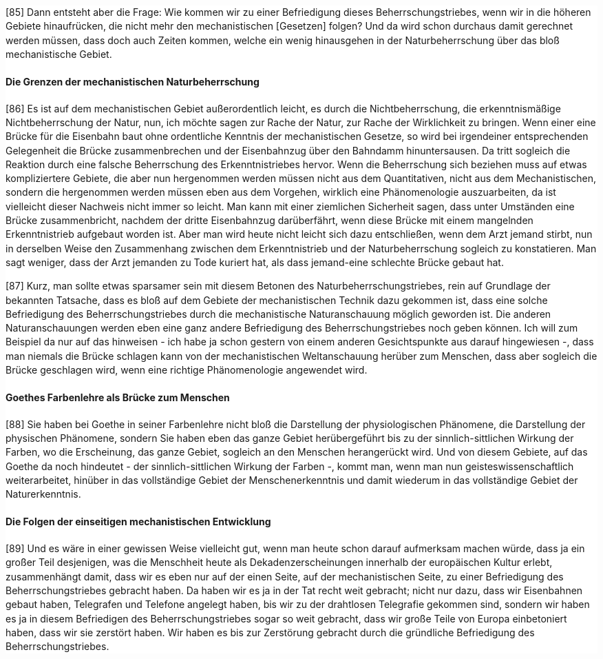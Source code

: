[85] Dann entsteht aber die Frage: Wie kommen wir zu einer Befriedigung dieses Beherrschungstriebes, wenn wir in die höheren Gebiete hinaufrücken, die nicht mehr den mechanistischen [Gesetzen] folgen? Und da wird schon durchaus damit gerechnet werden müssen, dass doch auch Zeiten kommen, welche ein wenig hinausgehen in der Naturbeherrschung über das bloß mechanistische Gebiet.

#### Die Grenzen der mechanistischen Naturbeherrschung

[86] Es ist auf dem mechanistischen Gebiet außerordentlich leicht, es durch die Nichtbeherrschung, die erkenntnismäßige Nichtbeherrschung der Natur, nun, ich möchte sagen zur Rache der Natur, zur Rache der Wirklichkeit zu bringen. Wenn einer eine Brücke für die Eisenbahn baut ohne ordentliche Kenntnis der mechanistischen Gesetze, so wird bei irgendeiner entsprechenden Gelegenheit die Brücke zusammenbrechen und der Eisenbahnzug über den Bahndamm hinuntersausen. Da tritt sogleich die Reaktion durch eine falsche Beherrschung des Erkenntnistriebes hervor. Wenn die Beherrschung sich beziehen muss auf etwas kompliziertere Gebiete, die aber nun hergenommen werden müssen nicht aus dem Quantitativen, nicht aus dem Mechanistischen, sondern die hergenommen werden müssen eben aus dem Vorgehen, wirklich eine Phänomenologie auszuarbeiten, da ist vielleicht dieser Nachweis nicht immer so leicht. Man kann mit einer ziemlichen Sicherheit sagen, dass unter Umständen eine Brücke zusammenbricht, nachdem der dritte Eisenbahnzug darüberfährt, wenn diese Brücke mit einem mangelnden Erkenntnistrieb aufgebaut worden ist. Aber man wird heute nicht leicht sich dazu entschließen, wenn dem Arzt jemand stirbt, nun in derselben Weise den Zusammenhang zwischen dem Erkenntnistrieb und der Naturbeherrschung sogleich zu konstatieren. Man sagt weniger, dass der Arzt jemanden zu Tode kuriert hat, als dass jemand-eine schlechte Brücke gebaut hat.

[87] Kurz, man sollte etwas sparsamer sein mit diesem Betonen des Naturbeherrschungstriebes, rein auf Grundlage der bekannten Tatsache, dass es bloß auf dem Gebiete der mechanistischen Technik dazu gekommen ist, dass eine solche Befriedigung des Beherrschungstriebes durch die mechanistische Naturanschauung möglich geworden ist. Die anderen Naturanschauungen werden eben eine ganz andere Befriedigung des Beherrschungstriebes noch geben können. Ich will zum Beispiel da nur auf das hinweisen - ich habe ja schon gestern von einem anderen Gesichtspunkte aus darauf hingewiesen -, dass man niemals die Brücke schlagen kann von der mechanistischen Weltanschauung herüber zum Menschen, dass aber sogleich die Brücke geschlagen wird, wenn eine richtige Phänomenologie angewendet wird.

#### Goethes Farbenlehre als Brücke zum Menschen

[88] Sie haben bei Goethe in seiner Farbenlehre nicht bloß die Darstellung der physiologischen Phänomene, die Darstellung der physischen Phänomene, sondern Sie haben eben das ganze Gebiet herübergeführt bis zu der sinnlich-sittlichen Wirkung der Farben, wo die Erscheinung, das ganze Gebiet, sogleich an den Menschen herangerückt wird. Und von diesem Gebiete, auf das Goethe da noch hindeutet - der sinnlich-sittlichen Wirkung der Farben -, kommt man, wenn man nun geisteswissenschaftlich weiterarbeitet, hinüber in das vollständige Gebiet der Menschenerkenntnis und damit wiederum in das vollständige Gebiet der Naturerkenntnis.

#### Die Folgen der einseitigen mechanistischen Entwicklung

[89] Und es wäre in einer gewissen Weise vielleicht gut, wenn man heute schon darauf aufmerksam machen würde, dass ja ein großer Teil desjenigen, was die Menschheit heute als Dekadenzerscheinungen innerhalb der europäischen Kultur erlebt, zusammenhängt damit, dass wir es eben nur auf der einen Seite, auf der mechanistischen Seite, zu einer Befriedigung des Beherrschungstriebes gebracht haben. Da haben wir es ja in der Tat recht weit gebracht; nicht nur dazu, dass wir Eisenbahnen gebaut haben, Telegrafen und Telefone angelegt haben, bis wir zu der drahtlosen Telegrafie gekommen sind, sondern wir haben es ja in diesem Befriedigen des Beherrschungstriebes sogar so weit gebracht, dass wir große Teile von Europa einbetoniert haben, dass wir sie zerstört haben. Wir haben es bis zur Zerstörung gebracht durch die gründliche Befriedigung des Beherrschungstriebes.
